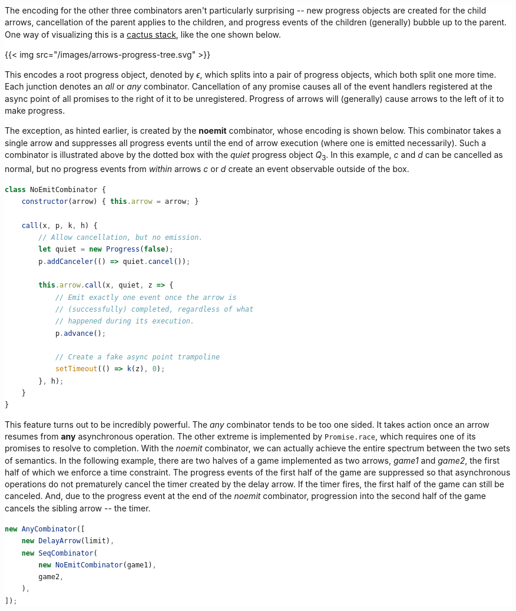 The encoding for the other three combinators aren't particularly surprising -- new progress objects are created for the child arrows, cancellation of the parent applies to the children, and progress events of the children (generally) bubble up to the parent. One way of visualizing this is a [cactus stack](https://en.wikipedia.org/wiki/Parent_pointer_tree), like the one shown below.

{{< img src="/images/arrows-progress-tree.svg" >}}

This encodes a root progress object, denoted by $\epsilon$, which splits into a pair of progress objects, which both split one more time. Each junction denotes an *all* or *any* combinator. Cancellation of any promise causes all of the event handlers registered at the async point of all promises to the right of it to be unregistered. Progress of arrows will (generally) cause arrows to the left of it to make progress.

The exception, as hinted earlier, is created by the **noemit** combinator, whose encoding is shown below. This combinator takes a single arrow and suppresses all progress events until the end of arrow execution (where one is emitted necessarily). Such a combinator is illustrated above by the dotted box with the *quiet* progress object $Q_3$. In this example, $c$ and $d$ can be cancelled as normal, but no progress events from *within* arrows $c$ or $d$ create an event observable outside of the box.

```javascript
class NoEmitCombinator {
    constructor(arrow) { this.arrow = arrow; }

    call(x, p, k, h) {
        // Allow cancellation, but no emission.
        let quiet = new Progress(false);
        p.addCanceler(() => quiet.cancel());

        this.arrow.call(x, quiet, z => {
            // Emit exactly one event once the arrow is
            // (successfully) completed, regardless of what
            // happened during its execution.
            p.advance();

            // Create a fake async point trampoline
            setTimeout(() => k(z), 0);
        }, h);
    }
}
```
This feature turns out to be incredibly powerful. The *any* combinator tends to be too one sided. It takes action once an arrow resumes from **any** asynchronous operation. The other extreme is implemented by `Promise.race`, which requires one of its promises to resolve to completion. With the *noemit* combinator, we can actually achieve the entire spectrum between the two sets of semantics. In the following example, there are two halves of a game implemented as two arrows, *game1* and *game2*, the first half of which we enforce a time constraint. The progress events of the first half of the game are suppressed so that asynchronous operations do not prematurely cancel the timer created by the delay arrow. If the timer fires, the first half of the game can still be canceled. And, due to the progress event at the end of the *noemit* combinator, progression into the second half of the game cancels the sibling arrow -- the timer.

```javascript
new AnyCombinator([
    new DelayArrow(limit),
    new SeqCombinator(
        new NoEmitCombinator(game1),
        game2,
    ),
]);
```
